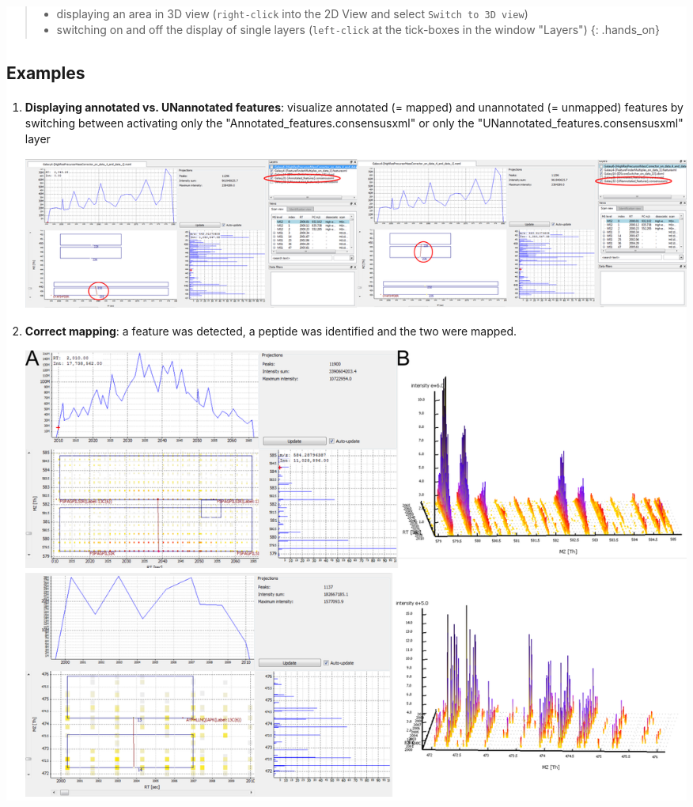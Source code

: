 >   - displaying an area in 3D view (`right-click` into the 2D View and select `Switch to 3D view`)
>   - switching on and off the display of single layers (`left-click` at the tick-boxes in the window "Layers")
{: .hands_on}

## Examples

1. **Displaying annotated vs. UNannotated features**: visualize annotated (= mapped) and unannotated (= unmapped) features by switching between activating only the "Annotated_features.consensusxml" or only the "UNannotated_features.consensusxml" layer

    ![displaying feature annotations](../../images/protein-quant-sil_example_featureAnnotation.png "The feature below was mapped to and annotated with a peptide identification, the feature above was not mapped. A) Annotated layer is active. B) UNannotated layer is active.")

2. **Correct mapping**: a feature was detected, a peptide was identified and the two were mapped.

    ![Correct mapping of a high-abundant peptide](../../images/protein-quant-sil_example_highAbundant.png "A high-abundant peptide. A) 2D View. B) 3D View.")
    ![Correct mapping of a low-abundant peptide](../../images/protein-quant-sil_example_lowAbundant.png "A low-abundant peptide. A) 2D View. B) 3D View.")
